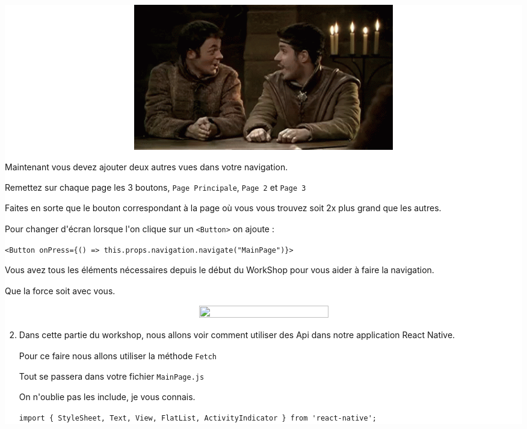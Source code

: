    <p align="center">
      <img width="50%" height="50%" src="/img/yvan-govain.gif">
   </p>
 
   Maintenant vous devez ajouter deux autres vues dans votre navigation.
   
   Remettez sur chaque page les 3 boutons, ```Page Principale```, ```Page 2``` et ```Page 3```
      
   Faites en sorte que le bouton correspondant à la page où vous vous trouvez soit 2x plus grand que les autres.
   
   Pour changer d'écran lorsque l'on clique sur un ```<Button>``` on ajoute :
   
   ```
   <Button onPress={() => this.props.navigation.navigate("MainPage")}>
   ```
      
   Vous avez tous les éléments nécessaires depuis le début du WorkShop pour vous aider à faire la navigation.

   Que la force soit avec vous.
   
   <p align="center">
      <img width="50%" height="50%" src="/img/léodagan.gif">
   </p>
   
2) Dans cette partie du workshop, nous allons voir comment utiliser des Api dans notre application React Native.

   Pour ce faire nous allons utiliser la méthode ```Fetch```
   
   Tout se passera dans votre fichier ```MainPage.js```
  
   On n'oublie pas les include, je vous connais.
   
   ```
   import { StyleSheet, Text, View, FlatList, ActivityIndicator } from 'react-native';
   ```
   
   <p align="center">